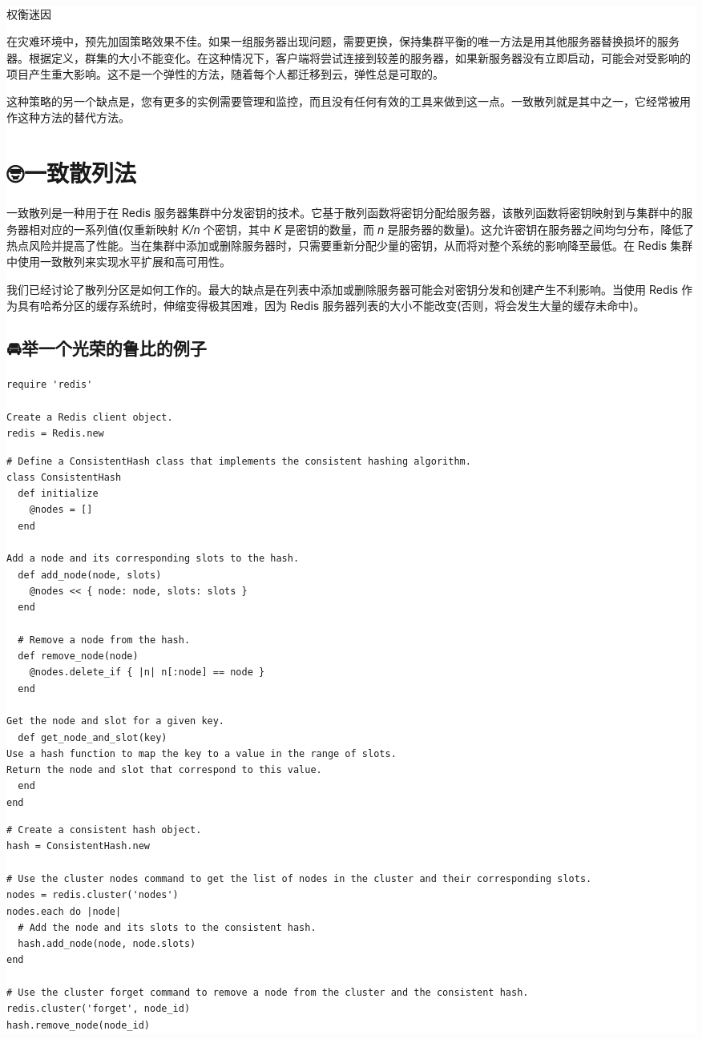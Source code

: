 权衡迷因

在灾难环境中，预先加固策略效果不佳。如果一组服务器出现问题，需要更换，保持集群平衡的唯一方法是用其他服务器替换损坏的服务器。根据定义，群集的大小不能变化。在这种情况下，客户端将尝试连接到较差的服务器，如果新服务器没有立即启动，可能会对受影响的项目产生重大影响。这不是一个弹性的方法，随着每个人都迁移到云，弹性总是可取的。

这种策略的另一个缺点是，您有更多的实例需要管理和监控，而且没有任何有效的工具来做到这一点。一致散列就是其中之一，它经常被用作这种方法的替代方法。

# **🤓一致散列法**

一致散列是一种用于在 Redis 服务器集群中分发密钥的技术。它基于散列函数将密钥分配给服务器，该散列函数将密钥映射到与集群中的服务器相对应的一系列值(仅重新映射 *K/n* 个密钥，其中 *K* 是密钥的数量，而 *n* 是服务器的数量)。这允许密钥在服务器之间均匀分布，降低了热点风险并提高了性能。当在集群中添加或删除服务器时，只需要重新分配少量的密钥，从而将对整个系统的影响降至最低。在 Redis 集群中使用一致散列来实现水平扩展和高可用性。

我们已经讨论了散列分区是如何工作的。最大的缺点是在列表中添加或删除服务器可能会对密钥分发和创建产生不利影响。当使用 Redis 作为具有哈希分区的缓存系统时，伸缩变得极其困难，因为 Redis 服务器列表的大小不能改变(否则，将会发生大量的缓存未命中)。

## 🚘举一个光荣的鲁比的例子

```
require 'redis'

Create a Redis client object.
redis = Redis.new
```

```
# Define a ConsistentHash class that implements the consistent hashing algorithm.
class ConsistentHash
  def initialize
    @nodes = []
  end

Add a node and its corresponding slots to the hash.
  def add_node(node, slots)
    @nodes << { node: node, slots: slots }
  end

  # Remove a node from the hash.
  def remove_node(node)
    @nodes.delete_if { |n| n[:node] == node }
  end

Get the node and slot for a given key.
  def get_node_and_slot(key)
Use a hash function to map the key to a value in the range of slots.
Return the node and slot that correspond to this value.
  end
end
```

```
# Create a consistent hash object.
hash = ConsistentHash.new

# Use the cluster nodes command to get the list of nodes in the cluster and their corresponding slots.
nodes = redis.cluster('nodes')
nodes.each do |node|
  # Add the node and its slots to the consistent hash.
  hash.add_node(node, node.slots)
end

# Use the cluster forget command to remove a node from the cluster and the consistent hash.
redis.cluster('forget', node_id)
hash.remove_node(node_id)

```